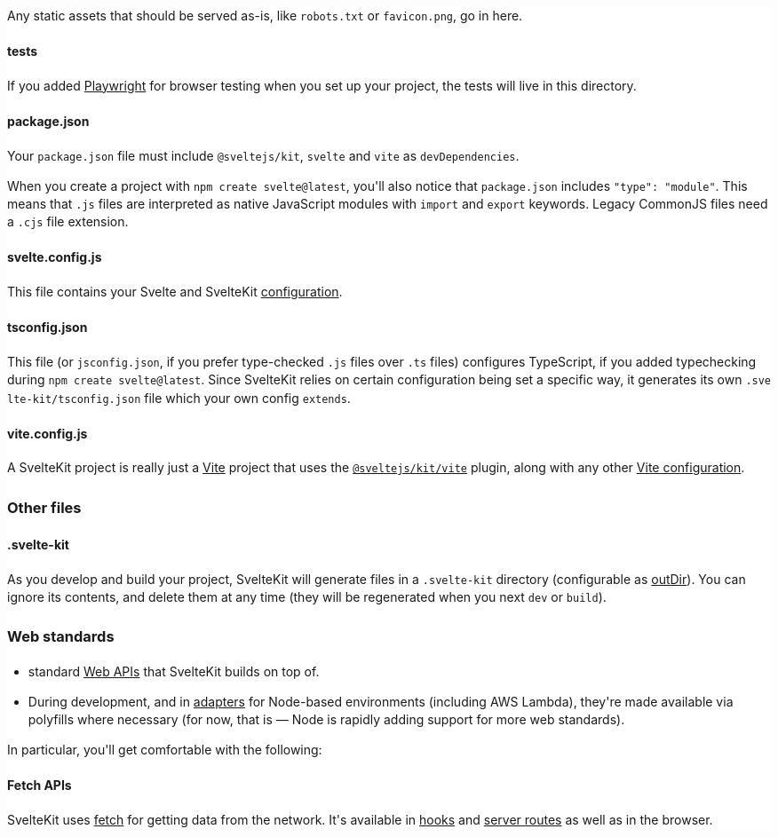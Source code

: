 Any static assets that should be served as-is, like `robots.txt` or `favicon.png`, go in here.

#### tests

If you added [Playwright](https://playwright.dev/docs/intro) for browser testing when you set up your project, the tests will live in this directory.

#### package.json 

Your `package.json` file must include `@sveltejs/kit`, `svelte` and `vite` as `devDependencies`.

When you create a project with `npm create svelte@latest`, you'll also notice that `package.json` includes `"type": "module"`. This means that `.js` files are interpreted as native JavaScript modules with `import` and `export` keywords. Legacy CommonJS files need a `.cjs` file extension.

#### svelte.config.js

This file contains your Svelte and SvelteKit [configuration](https://kit.svelte.dev/docs/configuration).

#### tsconfig.json

This file (or `jsconfig.json`, if you prefer type-checked `.js` files over `.ts` files) configures TypeScript, if you added typechecking during `npm create svelte@latest`. Since SvelteKit relies on certain configuration being set a specific way, it generates its own `.svelte-kit/tsconfig.json` file which your own config `extends`.

#### vite.config.js

A SvelteKit project is really just a [Vite](https://vitejs.dev/guide/) project that uses the [`@sveltejs/kit/vite`](https://kit.svelte.dev/docs/modules#sveltejs-kit-vite) plugin, along with any other [Vite configuration](https://vitejs.dev/config/).

### Other files

#### .svelte-kit

As you develop and build your project, SvelteKit will generate files in a `.svelte-kit` directory (configurable as [outDir](https://kit.svelte.dev/docs/configuration#outdir)). You can ignore its contents, and delete them at any time (they will be regenerated when you next `dev` or `build`).


### Web standards

- standard [Web APIs](https://developer.mozilla.org/en-US/docs/Web/API) that SvelteKit builds on top of.

- During development, and in [adapters](https://kit.svelte.dev/docs/adapters) for Node-based environments (including AWS Lambda), they're made available via polyfills where necessary (for now, that is — Node is rapidly adding support for more web standards).

In particular, you'll get comfortable with the following:

#### Fetch APIs 

SvelteKit uses [fetch](https://developer.mozilla.org/en-US/docs/Web/API/Window/fetch) for getting data from the network. It's available in [hooks](https://kit.svelte.dev/docs/hooks) and [server routes](https://kit.svelte.dev/docs/routing#server) as well as in the browser.
